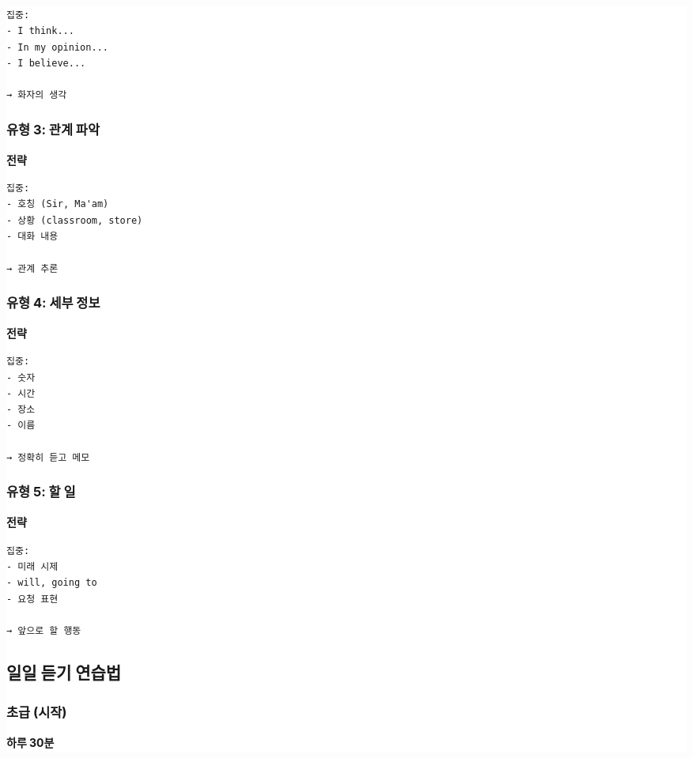 ```
집중:
- I think...
- In my opinion...
- I believe...

→ 화자의 생각
```

### 유형 3: 관계 파악

**전략**

```
집중:
- 호칭 (Sir, Ma'am)
- 상황 (classroom, store)
- 대화 내용

→ 관계 추론
```

### 유형 4: 세부 정보

**전략**

```
집중:
- 숫자
- 시간
- 장소
- 이름

→ 정확히 듣고 메모
```

### 유형 5: 할 일

**전략**

```
집중:
- 미래 시제
- will, going to
- 요청 표현

→ 앞으로 할 행동
```

## 일일 듣기 연습법

### 초급 (시작)

**하루 30분**
